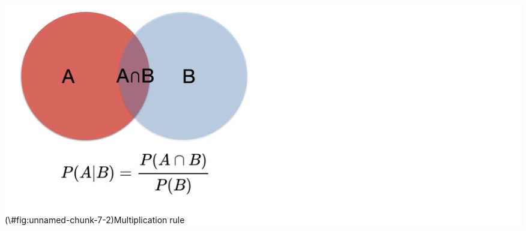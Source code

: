 <img src="img/5_stats/cond_venn1.png" alt="Multiplication rule" width="50%" />
<p class="caption">(\#fig:unnamed-chunk-7-2)Multiplication rule</p>
</div><div class="figure" style="text-align: center">